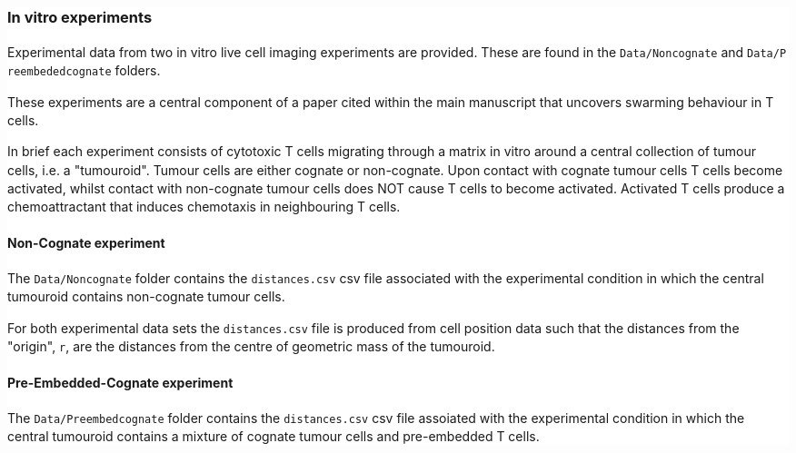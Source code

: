 ### In vitro experiments

Experimental data from two in vitro live cell imaging experiments are provided. These are found in the `Data/Noncognate` and `Data/Preembededcognate` folders.

These experiments are a central component of a paper cited within the main manuscript that uncovers swarming behaviour in T cells.

In brief each experiment consists of cytotoxic T cells migrating through a matrix in vitro around a central collection of tumour cells, i.e. a "tumouroid". Tumour cells are either cognate or non-cognate. Upon contact with cognate tumour cells T cells become activated, whilst contact with non-cognate tumour cells does NOT cause T cells to become activated. Activated T cells produce a chemoattractant that induces chemotaxis in neighbouring T cells.

#### Non-Cognate experiment

The `Data/Noncognate` folder contains the `distances.csv` csv file associated with the experimental condition in which the central tumouroid contains non-cognate tumour cells. 

For both experimental data sets the `distances.csv` file is produced from cell position data such that the distances from the "origin", `r`, are the distances from the centre of geometric mass of the tumouroid.

#### Pre-Embedded-Cognate experiment

The `Data/Preembedcognate` folder contains the `distances.csv` csv file  assoiated with the experimental condition in which the central tumouroid contains a mixture of cognate tumour cells and pre-embedded T cells. 
